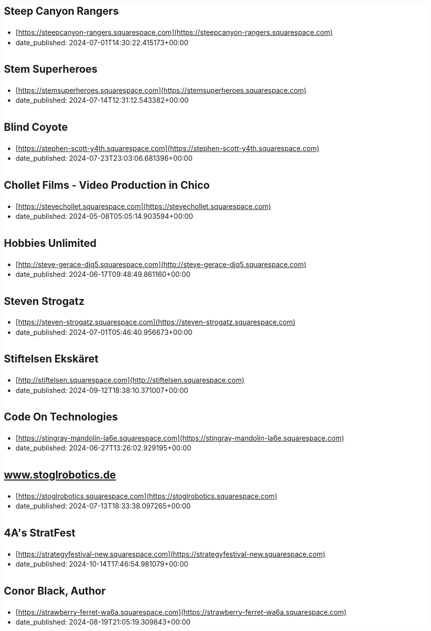  ## Steep Canyon Rangers
 - [https://steepcanyon-rangers.squarespace.com](https://steepcanyon-rangers.squarespace.com)
 - date_published: 2024-07-01T14:30:22.415173+00:00

 ## Stem Superheroes
 - [https://stemsuperheroes.squarespace.com](https://stemsuperheroes.squarespace.com)
 - date_published: 2024-07-14T12:31:12.543382+00:00

 ## Blind Coyote
 - [https://stephen-scott-y4th.squarespace.com](https://stephen-scott-y4th.squarespace.com)
 - date_published: 2024-07-23T23:03:06.681396+00:00

 ## Chollet Films - Video Production in Chico
 - [https://stevechollet.squarespace.com](https://stevechollet.squarespace.com)
 - date_published: 2024-05-08T05:05:14.903594+00:00

 ## Hobbies Unlimited
 - [http://steve-gerace-djq5.squarespace.com](http://steve-gerace-djq5.squarespace.com)
 - date_published: 2024-06-17T09:48:49.861160+00:00

 ## Steven Strogatz
 - [https://steven-strogatz.squarespace.com](https://steven-strogatz.squarespace.com)
 - date_published: 2024-07-01T05:46:40.956673+00:00

 ## Stiftelsen Ekskäret
 - [http://stiftelsen.squarespace.com](http://stiftelsen.squarespace.com)
 - date_published: 2024-09-12T18:38:10.371007+00:00

 ## Code On Technologies
 - [https://stingray-mandolin-la6e.squarespace.com](https://stingray-mandolin-la6e.squarespace.com)
 - date_published: 2024-06-27T13:26:02.929195+00:00

 ## www.stoglrobotics.de
 - [https://stoglrobotics.squarespace.com](https://stoglrobotics.squarespace.com)
 - date_published: 2024-07-13T18:33:38.097265+00:00

 ## 4A's StratFest
 - [https://strategyfestival-new.squarespace.com](https://strategyfestival-new.squarespace.com)
 - date_published: 2024-10-14T17:46:54.981079+00:00

 ## Conor Black, Author
 - [https://strawberry-ferret-wa6a.squarespace.com](https://strawberry-ferret-wa6a.squarespace.com)
 - date_published: 2024-08-19T21:05:19.309843+00:00
